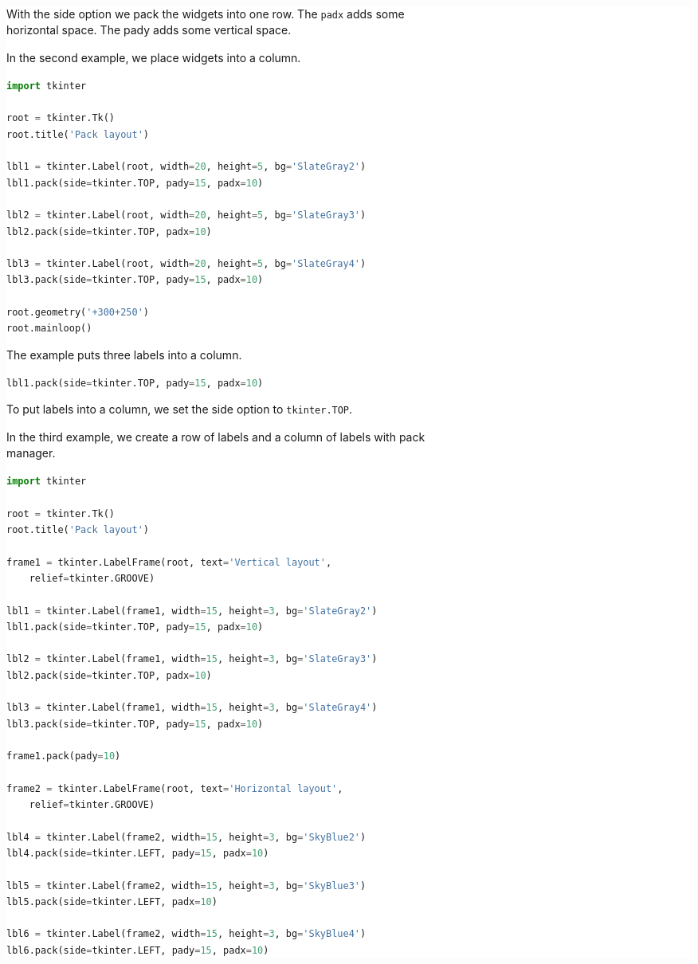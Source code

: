 With the side option we pack the widgets into one row. The `padx` adds some  
horizontal space. The pady adds some vertical space.  

In the second example, we place widgets into a column.  

```python
import tkinter

root = tkinter.Tk()
root.title('Pack layout')

lbl1 = tkinter.Label(root, width=20, height=5, bg='SlateGray2')
lbl1.pack(side=tkinter.TOP, pady=15, padx=10)

lbl2 = tkinter.Label(root, width=20, height=5, bg='SlateGray3')
lbl2.pack(side=tkinter.TOP, padx=10)

lbl3 = tkinter.Label(root, width=20, height=5, bg='SlateGray4')
lbl3.pack(side=tkinter.TOP, pady=15, padx=10)

root.geometry('+300+250')
root.mainloop()
```

The example puts three labels into a column.  

```python
lbl1.pack(side=tkinter.TOP, pady=15, padx=10)
```

To put labels into a column, we set the side option to `tkinter.TOP`.  


In the third example, we create a row of labels and a column of labels with pack  
manager.

```python
import tkinter

root = tkinter.Tk()
root.title('Pack layout')

frame1 = tkinter.LabelFrame(root, text='Vertical layout',
    relief=tkinter.GROOVE)

lbl1 = tkinter.Label(frame1, width=15, height=3, bg='SlateGray2')
lbl1.pack(side=tkinter.TOP, pady=15, padx=10)

lbl2 = tkinter.Label(frame1, width=15, height=3, bg='SlateGray3')
lbl2.pack(side=tkinter.TOP, padx=10)

lbl3 = tkinter.Label(frame1, width=15, height=3, bg='SlateGray4')
lbl3.pack(side=tkinter.TOP, pady=15, padx=10)

frame1.pack(pady=10)

frame2 = tkinter.LabelFrame(root, text='Horizontal layout',
    relief=tkinter.GROOVE)

lbl4 = tkinter.Label(frame2, width=15, height=3, bg='SkyBlue2')
lbl4.pack(side=tkinter.LEFT, pady=15, padx=10)

lbl5 = tkinter.Label(frame2, width=15, height=3, bg='SkyBlue3')
lbl5.pack(side=tkinter.LEFT, padx=10)

lbl6 = tkinter.Label(frame2, width=15, height=3, bg='SkyBlue4')
lbl6.pack(side=tkinter.LEFT, pady=15, padx=10)

```